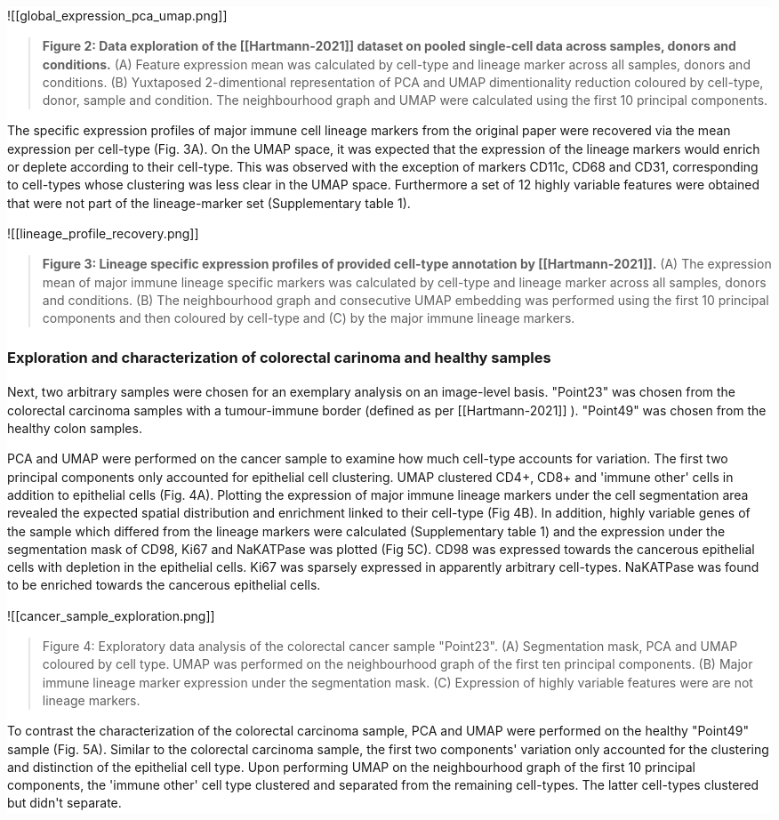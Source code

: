 ![[global_expression_pca_umap.png]]
> **Figure 2: Data exploration of the [[Hartmann-2021]] dataset on pooled single-cell data across samples, donors and conditions.** (A) Feature expression mean was calculated by cell-type and lineage marker across all samples, donors and conditions. (B) Yuxtaposed 2-dimentional representation of PCA and UMAP dimentionality reduction coloured by cell-type, donor, sample and condition. The neighbourhood graph and UMAP  were calculated using the first 10 principal components.

The specific expression profiles of major immune cell lineage markers from the original paper were recovered via the mean expression per cell-type (Fig. 3A). On the UMAP space, it was expected that the expression of the lineage markers would enrich or deplete according to their cell-type. This was observed with the exception of markers CD11c, CD68 and CD31, corresponding to cell-types whose clustering was less clear in the UMAP space. Furthermore a set of 12 highly variable features were obtained that were not part of the lineage-marker set (Supplementary table 1).

![[lineage_profile_recovery.png]]
> **Figure 3: Lineage specific expression profiles of provided cell-type annotation by [[Hartmann-2021]].** (A) The expression mean of major immune lineage specific markers was calculated by cell-type and lineage marker across all samples, donors and conditions. (B) The neighbourhood graph and consecutive UMAP embedding was performed using the first 10 principal components and then coloured by cell-type and (C) by the major immune lineage markers.

### Exploration and characterization of colorectal carinoma and healthy samples

Next, two arbitrary samples were chosen for an exemplary analysis on an image-level basis.  "Point23" was chosen from the colorectal carcinoma samples with a tumour-immune border (defined as per [[Hartmann-2021]] ). "Point49" was chosen from the healthy colon samples.

PCA and UMAP were performed on the cancer sample to examine how much cell-type accounts for variation. The first two principal components only accounted for epithelial cell clustering. UMAP clustered CD4+, CD8+ and 'immune other' cells in addition to epithelial cells (Fig. 4A). Plotting the expression of major immune lineage markers under the cell segmentation area revealed the expected spatial distribution and enrichment linked to their cell-type (Fig 4B). In addition, highly variable genes of the sample which differed from the lineage markers were calculated (Supplementary table 1) and the expression under the segmentation mask of CD98, Ki67 and NaKATPase was plotted (Fig 5C). CD98 was expressed towards the cancerous epithelial cells with depletion in the epithelial cells. Ki67 was sparsely expressed in apparently arbitrary cell-types. NaKATPase was found to be enriched towards the cancerous epithelial cells.

![[cancer_sample_exploration.png]]
> Figure 4: Exploratory data analysis of the colorectal cancer sample "Point23". (A) Segmentation mask, PCA and UMAP coloured by cell type. UMAP was performed on the neighbourhood graph of the first ten principal components. (B) Major immune lineage marker expression under the segmentation mask. (C) Expression of highly variable features were are not lineage markers.

To contrast the characterization of the colorectal carcinoma sample, PCA and UMAP were performed on the healthy "Point49" sample (Fig. 5A). Similar to the colorectal carcinoma sample, the first two components' variation only accounted for the clustering and distinction of the epithelial cell type. Upon performing UMAP on the neighbourhood graph of the first 10 principal components, the 'immune other' cell type clustered and separated from the remaining cell-types. The latter cell-types clustered but didn't separate.
